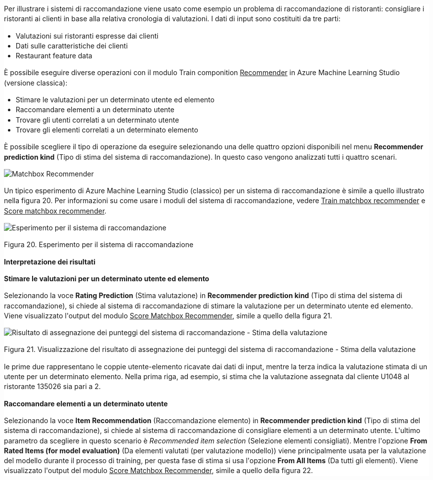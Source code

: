 Per illustrare i sistemi di raccomandazione viene usato come esempio un problema di raccomandazione di ristoranti: consigliare i ristoranti ai clienti in base alla relativa cronologia di valutazioni. I dati di input sono costituiti da tre parti:

* Valutazioni sui ristoranti espresse dai clienti
* Dati sulle caratteristiche dei clienti
* Restaurant feature data

È possibile eseguire diverse operazioni con il modulo Train componition [Recommender][train-matchbox-recommender] in Azure Machine Learning Studio (versione classica):

* Stimare le valutazioni per un determinato utente ed elemento
* Raccomandare elementi a un determinato utente
* Trovare gli utenti correlati a un determinato utente
* Trovare gli elementi correlati a un determinato elemento

È possibile scegliere il tipo di operazione da eseguire selezionando una delle quattro opzioni disponibili nel menu **Recommender prediction kind** (Tipo di stima del sistema di raccomandazione). In questo caso vengono analizzati tutti i quattro scenari.

![Matchbox Recommender](./media/interpret-model-results/19_1.png)

Un tipico esperimento di Azure Machine Learning Studio (classico) per un sistema di raccomandazione è simile a quello illustrato nella figura 20. Per informazioni su come usare i moduli del sistema di raccomandazione, vedere [Train matchbox recommender][train-matchbox-recommender] e [Score matchbox recommender][score-matchbox-recommender].

![Esperimento per il sistema di raccomandazione](./media/interpret-model-results/20.png)

Figura 20. Esperimento per il sistema di raccomandazione

**Interpretazione dei risultati**

**Stimare le valutazioni per un determinato utente ed elemento**

Selezionando la voce **Rating Prediction** (Stima valutazione) in **Recommender prediction kind** (Tipo di stima del sistema di raccomandazione), si chiede al sistema di raccomandazione di stimare la valutazione per un determinato utente ed elemento. Viene visualizzato l'output del modulo [Score Matchbox Recommender][score-matchbox-recommender], simile a quello della figura 21.

![Risultato di assegnazione dei punteggi del sistema di raccomandazione - Stima della valutazione](./media/interpret-model-results/21.png)

Figura 21. Visualizzazione del risultato di assegnazione dei punteggi del sistema di raccomandazione - Stima della valutazione

le prime due rappresentano le coppie utente-elemento ricavate dai dati di input, mentre la terza indica la valutazione stimata di un utente per un determinato elemento. Nella prima riga, ad esempio, si stima che la valutazione assegnata dal cliente U1048 al ristorante 135026 sia pari a 2.

**Raccomandare elementi a un determinato utente**

Selezionando la voce **Item Recommendation** (Raccomandazione elemento) in **Recommender prediction kind** (Tipo di stima del sistema di raccomandazione), si chiede al sistema di raccomandazione di consigliare elementi a un determinato utente. L'ultimo parametro da scegliere in questo scenario è *Recommended item selection* (Selezione elementi consigliati). Mentre l'opzione **From Rated Items (for model evaluation)** (Da elementi valutati (per valutazione modello)) viene principalmente usata per la valutazione del modello durante il processo di training, per questa fase di stima si usa l'opzione **From All Items** (Da tutti gli elementi). Viene visualizzato l'output del modulo [Score Matchbox Recommender][score-matchbox-recommender], simile a quello della figura 22.


[assign-to-clusters]: https://msdn.microsoft.com/library/azure/eed3ee76-e8aa-46e6-907c-9ca767f5c114/
[execute-r-script]: https://msdn.microsoft.com/library/azure/30806023-392b-42e0-94d6-6b775a6e0fd5/
[select-columns]: https://msdn.microsoft.com/library/azure/1ec722fa-b623-4e26-a44e-a50c6d726223/
[score-matchbox-recommender]: https://msdn.microsoft.com/library/azure/55544522-9a10-44bd-884f-9a91a9cec2cd/
[score-model]: https://msdn.microsoft.com/library/azure/401b4f92-e724-4d5a-be81-d5b0ff9bdb33/
[train-clustering-model]: https://msdn.microsoft.com/library/azure/bb43c744-f7fa-41d0-ae67-74ae75da3ffd/
[train-matchbox-recommender]: https://msdn.microsoft.com/library/azure/fa4aa69d-2f1c-4ba4-ad5f-90ea3a515b4c/